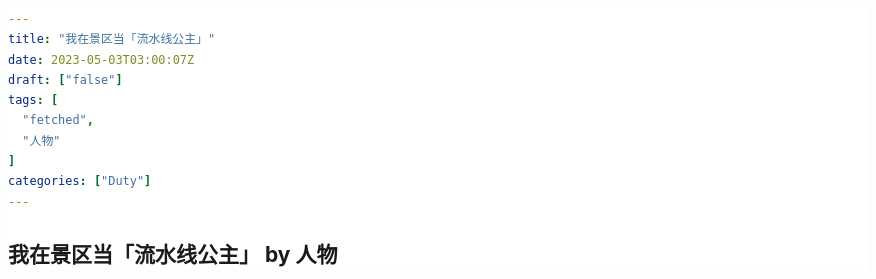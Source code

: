 ```yaml
---
title: "我在景区当「流水线公主」"
date: 2023-05-03T03:00:07Z
draft: ["false"]
tags: [
  "fetched",
  "人物"
]
categories: ["Duty"]
---
```

我在景区当「流水线公主」 by 人物
------
